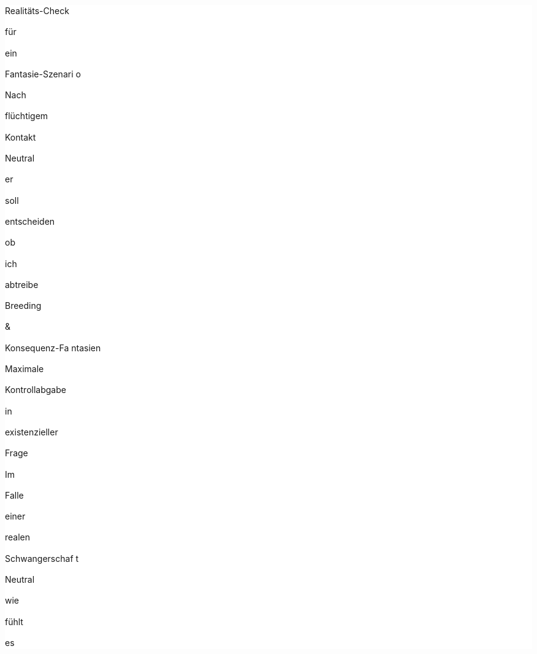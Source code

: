 Realitäts-Check

für

ein

Fantasie-Szenari
o

Nach

flüchtigem

Kontakt

Neutral

er

soll

entscheiden

ob

ich

abtreibe

Breeding

&

Konsequenz-Fa
ntasien

Maximale

Kontrollabgabe

in

existenzieller

Frage

Im

Falle

einer

realen

Schwangerschaf
t

Neutral

wie

fühlt

es
